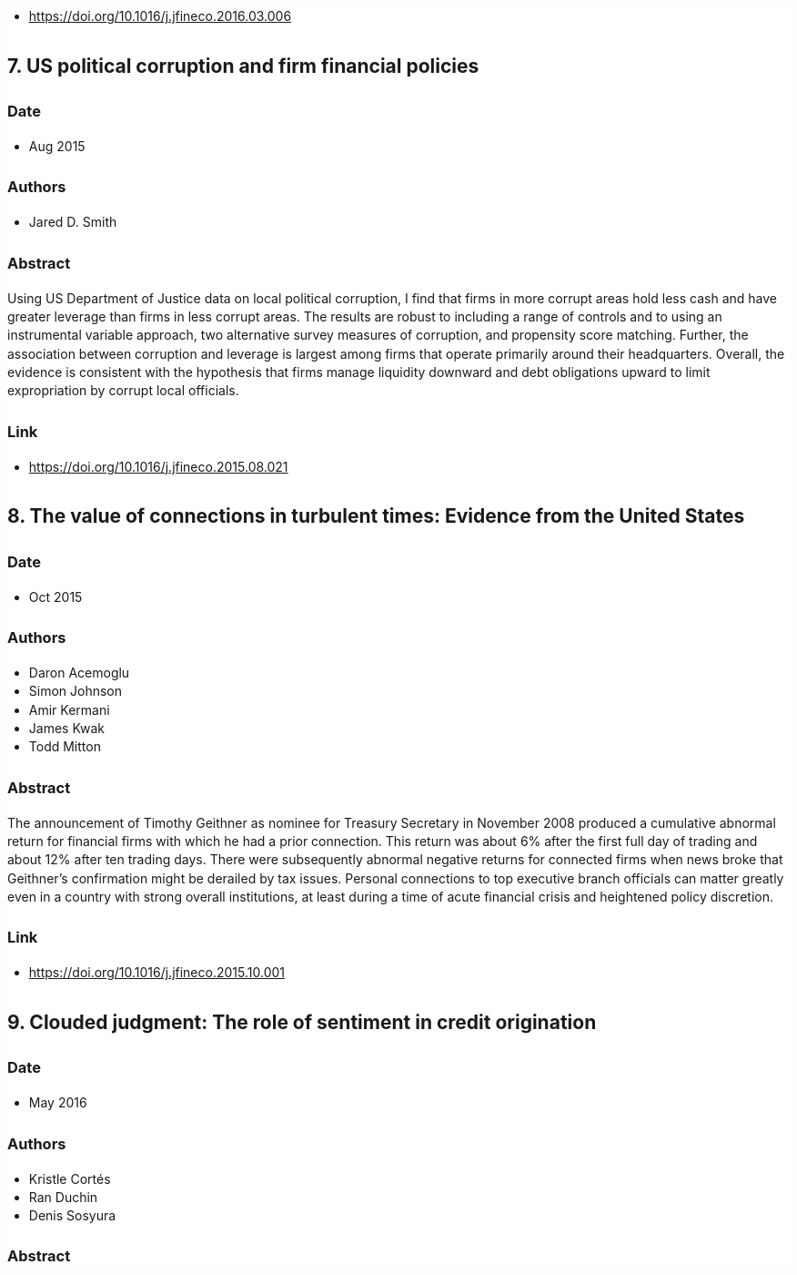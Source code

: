 - https://doi.org/10.1016/j.jfineco.2016.03.006

## 7. US political corruption and firm financial policies
### Date
- Aug 2015
### Authors
- Jared D. Smith
### Abstract
Using US Department of Justice data on local political corruption, I find that firms in more corrupt areas hold less cash and have greater leverage than firms in less corrupt areas. The results are robust to including a range of controls and to using an instrumental variable approach, two alternative survey measures of corruption, and propensity score matching. Further, the association between corruption and leverage is largest among firms that operate primarily around their headquarters. Overall, the evidence is consistent with the hypothesis that firms manage liquidity downward and debt obligations upward to limit expropriation by corrupt local officials.
### Link
- https://doi.org/10.1016/j.jfineco.2015.08.021

## 8. The value of connections in turbulent times: Evidence from the United States
### Date
- Oct 2015
### Authors
- Daron Acemoglu
- Simon Johnson
- Amir Kermani
- James Kwak
- Todd Mitton
### Abstract
The announcement of Timothy Geithner as nominee for Treasury Secretary in November 2008 produced a cumulative abnormal return for financial firms with which he had a prior connection. This return was about 6% after the first full day of trading and about 12% after ten trading days. There were subsequently abnormal negative returns for connected firms when news broke that Geithner’s confirmation might be derailed by tax issues. Personal connections to top executive branch officials can matter greatly even in a country with strong overall institutions, at least during a time of acute financial crisis and heightened policy discretion.
### Link
- https://doi.org/10.1016/j.jfineco.2015.10.001

## 9. Clouded judgment: The role of sentiment in credit origination
### Date
- May 2016
### Authors
- Kristle Cortés
- Ran Duchin
- Denis Sosyura
### Abstract